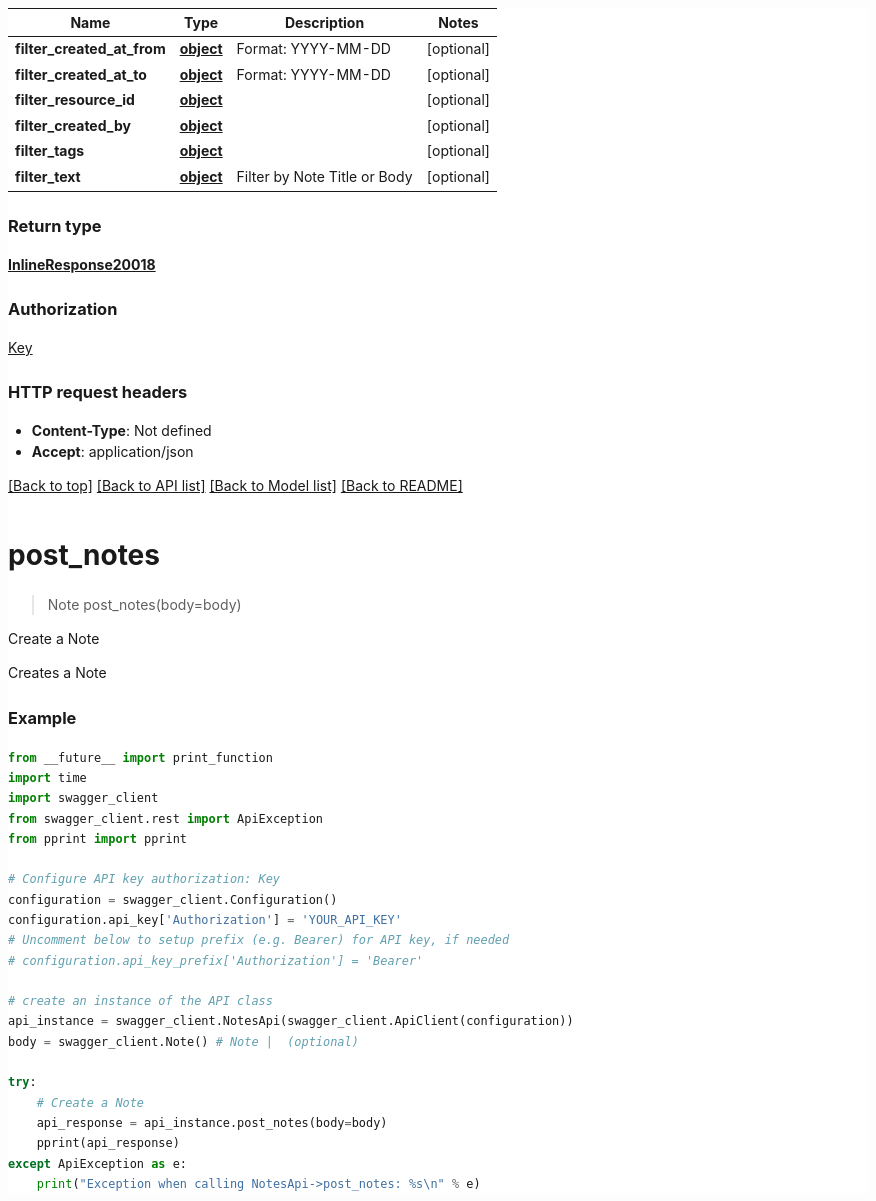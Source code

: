 Name | Type | Description  | Notes
------------- | ------------- | ------------- | -------------
 **filter_created_at_from** | [**object**](.md)| Format: YYYY-MM-DD | [optional] 
 **filter_created_at_to** | [**object**](.md)| Format: YYYY-MM-DD | [optional] 
 **filter_resource_id** | [**object**](.md)|  | [optional] 
 **filter_created_by** | [**object**](.md)|  | [optional] 
 **filter_tags** | [**object**](.md)|  | [optional] 
 **filter_text** | [**object**](.md)| Filter by Note Title or Body | [optional] 

### Return type

[**InlineResponse20018**](InlineResponse20018.md)

### Authorization

[Key](../README.md#Key)

### HTTP request headers

 - **Content-Type**: Not defined
 - **Accept**: application/json

[[Back to top]](#) [[Back to API list]](../README.md#documentation-for-api-endpoints) [[Back to Model list]](../README.md#documentation-for-models) [[Back to README]](../README.md)

# **post_notes**
> Note post_notes(body=body)

Create a Note

Creates a Note

### Example
```python
from __future__ import print_function
import time
import swagger_client
from swagger_client.rest import ApiException
from pprint import pprint

# Configure API key authorization: Key
configuration = swagger_client.Configuration()
configuration.api_key['Authorization'] = 'YOUR_API_KEY'
# Uncomment below to setup prefix (e.g. Bearer) for API key, if needed
# configuration.api_key_prefix['Authorization'] = 'Bearer'

# create an instance of the API class
api_instance = swagger_client.NotesApi(swagger_client.ApiClient(configuration))
body = swagger_client.Note() # Note |  (optional)

try:
    # Create a Note
    api_response = api_instance.post_notes(body=body)
    pprint(api_response)
except ApiException as e:
    print("Exception when calling NotesApi->post_notes: %s\n" % e)
```
